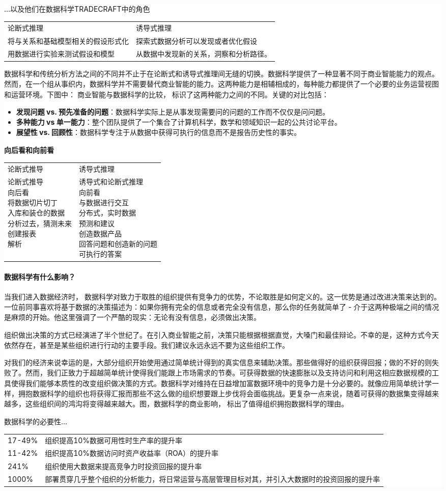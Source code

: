 …以及他们在数据科学TRADECRAFT中的角色

<table class="table table table-bordered table-striped table-condensed">
<tr>
<td>论断式推理</td>
<td>诱导式推理</td>
</tr>
<tr>
<td>将与关系和基础模型相关的假设形式化</td>
<td>探索式数据分析可以发现或者优化假设</td>
</tr>
<tr>
<td>用数据进行实验来测试假设和模型</td>
<td>从数据中发现新的关系，洞察和分析路径。</td>
</tr>
</table>

数据科学和传统分析方法之间的不同并不止于在论断式和诱导式推理间无缝的切换。数据科学提供了一种显著不同于商业智能能力的观点。然而，在一个组从事织内，数据科学并不需要替代商业智能的能力。这两种能力是相辅相成的，每种能力都提供了一个必要的业务运营视图和运营环境。下图中： 商业智能与数据科学的比较， 标识了这两种能力之间的不同。关键的对比包括：

- __发现问题 vs. 预先准备的问题__：数据科学实际上是从事发现需要问的问题的工作而不仅仅是问问题。
- __多种能力 vs 单一能力__：整个团队提供了一个集合了计算机科学，数学和领域知识一起的公共讨论平台。
- __展望性 vs. 回顾性__：数据科学专注于从数据中获得可执行的信息而不是报告历史性的事实。

__向后看和向前看__

<table class="table table table-bordered table-striped table-condensed">
<tr>
<td>论断式推导</td>
<td>诱导式推理</td>
</tr>
<tr>
<td>论断式推导<br>向后看<br>将数据切片切丁<br>入库和装仓的数据<br>分析过去，猜测未来<br>创建报表<br>解析</td>
<td>诱导式和论断式推理<br>向前看<br>与数据进行交互<br>分布式，实时数据<br>预测和建议<br>创造数据产品<br>回答问题和创造新的问题<br>可执行的答案</td>
</tr>
</table>

#### 数据科学有什么影响？ 

当我们进入数据经济时， 数据科学对致力于取胜的组织提供有竞争力的优势，不论取胜是如何定义的。这一优势是通过改进决策来达到的。一位前同事喜欢将基于数据的决策描述为：如果你拥有完全的信息或者完全没有信息，那么你的任务就简单了 - 介于这两种极端之间的情况是麻烦的开始。他这里强调了一个严酷的现实：无论有没有信息，必须做出决策。

组织做出决策的方式已经演进了半个世纪了。在引入商业智能之前，决策只能根据根据直觉，大嗓门和最佳辩论。不幸的是，这种方式今天依然存在，甚至是某些组织进行行动的主要手段。我们建议永远永远不要为这些组织工作。 

对我们的经济来说幸运的是，大部分组织开始使用通过简单统计得到的真实信息来辅助决策。那些做得好的组织获得回报；做的不好的则失败了。然而，我们正致力于超越简单统计使得我们能跟上市场需求的节奏。可获得数据的快速膨胀以及支持访问和利用这相应数据规模的工具使得我们能够本质性的改变组织做决策的方式。数据科学对维持在日益增加富数据环境中的竞争力是十分必要的。就像应用简单统计学一样，拥抱数据科学的组织也将获得汇报而那些不这么做的组织想要跟上步伐将会面临挑战。更复杂一点来说，随着可获得的数据集变得越来越多，这些组织间的鸿沟将变得越来越大。图，数据科学的商业影响， 标出了值得组织拥抱数据科学的理由。

数据科学的必要性...

<table class="table table table-bordered table-striped table-condensed">
<tr>
<td>17-49%</td>
<td>组织提高10%数据可用性时生产率的提升率</td>
</tr>
<tr>
<td>11-42%</td>
<td>组织提高10%数据访问时资产收益率（ROA）的提升率</td>
</tr>
<tr>
<td>241%</td>
<td>组织使用大数据来提高竞争力时投资回报的提升率</td>
</tr>
<tr>
<td>1000%</td>
<td>部署贯穿几乎整个组织的分析能力，将日常运营与高层管理目标对其，并引入大数据时的投资回报的提升率</td>
</tr>